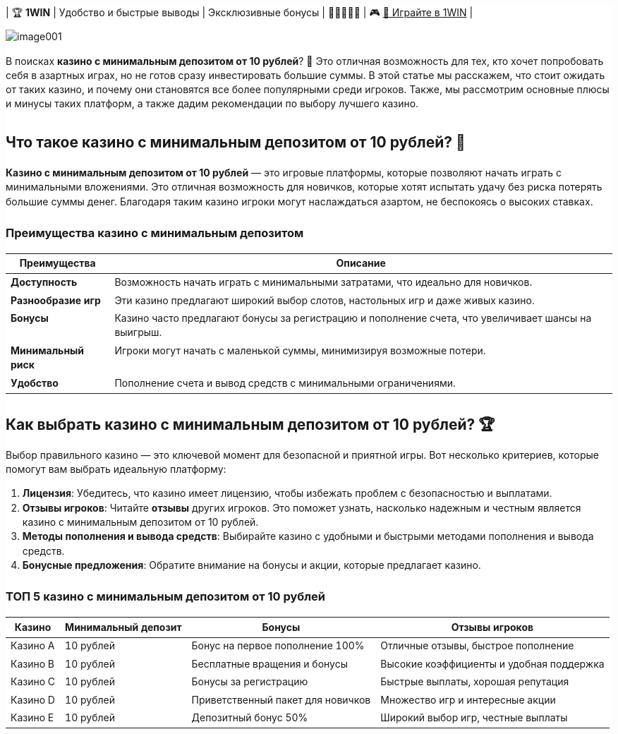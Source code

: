 | 🏆 **1WIN**             | Удобство и быстрые выводы   | Эксклюзивные бонусы       | 🌟🌟🌟🌟🌟                    | 🎮 [🎯 Играйте в 1WIN](https://brandplay.link/6F5VqbyZ)      |

![image001](https://github.com/user-attachments/assets/c5d6fa9a-63d4-46dd-9e5e-ed69f9ffb5d6)

В поисках **казино с минимальным депозитом от 10 рублей**? 🤔 Это отличная возможность для тех, кто хочет попробовать себя в азартных играх, но не готов сразу инвестировать большие суммы. В этой статье мы расскажем, что стоит ожидать от таких казино, и почему они становятся все более популярными среди игроков. Также, мы рассмотрим основные плюсы и минусы таких платформ, а также дадим рекомендации по выбору лучшего казино.

## Что такое казино с минимальным депозитом от 10 рублей? 💸

**Казино с минимальным депозитом от 10 рублей** — это игровые платформы, которые позволяют начать играть с минимальными вложениями. Это отличная возможность для новичков, которые хотят испытать удачу без риска потерять большие суммы денег. Благодаря таким казино игроки могут наслаждаться азартом, не беспокоясь о высоких ставках.

### Преимущества казино с минимальным депозитом

| Преимущества | Описание |
|--------------|----------|
| **Доступность** | Возможность начать играть с минимальными затратами, что идеально для новичков. |
| **Разнообразие игр** | Эти казино предлагают широкий выбор слотов, настольных игр и даже живых казино. |
| **Бонусы** | Казино часто предлагают бонусы за регистрацию и пополнение счета, что увеличивает шансы на выигрыш. |
| **Минимальный риск** | Игроки могут начать с маленькой суммы, минимизируя возможные потери. |
| **Удобство** | Пополнение счета и вывод средств с минимальными ограничениями. |

## Как выбрать казино с минимальным депозитом от 10 рублей? 🏆

Выбор правильного казино — это ключевой момент для безопасной и приятной игры. Вот несколько критериев, которые помогут вам выбрать идеальную платформу:

1. **Лицензия**: Убедитесь, что казино имеет лицензию, чтобы избежать проблем с безопасностью и выплатами.
2. **Отзывы игроков**: Читайте **отзывы** других игроков. Это поможет узнать, насколько надежным и честным является казино с минимальным депозитом от 10 рублей.
3. **Методы пополнения и вывода средств**: Выбирайте казино с удобными и быстрыми методами пополнения и вывода средств.
4. **Бонусные предложения**: Обратите внимание на бонусы и акции, которые предлагает казино.

### ТОП 5 казино с минимальным депозитом от 10 рублей

| Казино | Минимальный депозит | Бонусы | Отзывы игроков |
|--------|---------------------|--------|----------------|
| Казино A | 10 рублей | Бонус на первое пополнение 100% | Отличные отзывы, быстрое пополнение |
| Казино B | 10 рублей | Бесплатные вращения и бонусы | Высокие коэффициенты и удобная поддержка |
| Казино C | 10 рублей | Бонусы за регистрацию | Быстрые выплаты, хорошая репутация |
| Казино D | 10 рублей | Приветственный пакет для новичков | Множество игр и интересные акции |
| Казино E | 10 рублей | Депозитный бонус 50% | Широкий выбор игр, честные выплаты |
